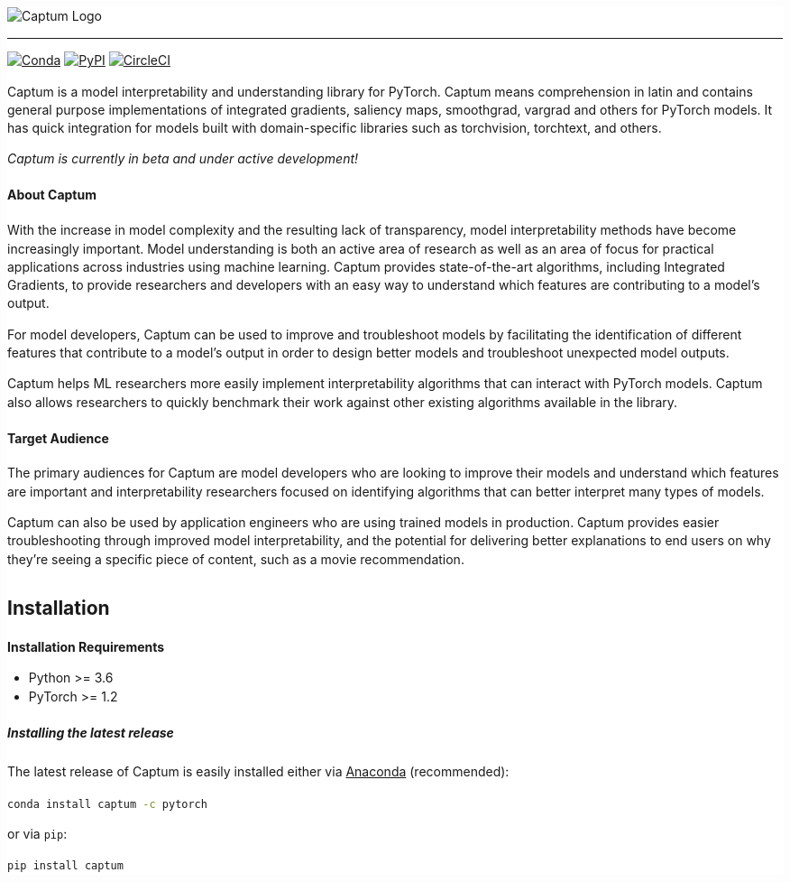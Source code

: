 ![Captum Logo](./website/static/img/captum_logo.png)

<hr/>

[![Conda](https://img.shields.io/conda/v/pytorch/captum.svg)](https://anaconda.org/pytorch/captum)
[![PyPI](https://img.shields.io/pypi/v/captum.svg)](https://pypi.org/project/captum)
[![CircleCI](https://circleci.com/gh/pytorch/captum.svg?style=shield)](https://circleci.com/gh/pytorch/captum)

Captum is a model interpretability and understanding library for PyTorch.
Captum means comprehension in latin and contains general purpose implementations
of integrated gradients, saliency maps, smoothgrad, vargrad and others for
PyTorch models. It has quick integration for models built with domain-specific
libraries such as torchvision, torchtext, and others.

*Captum is currently in beta and under active development!*


#### About Captum

With the increase in model complexity and the resulting lack of transparency, model interpretability methods have become increasingly important. Model understanding is both an active area of research as well as an area of focus for practical applications across industries using machine learning. Captum provides state-of-the-art algorithms, including Integrated Gradients, to provide researchers and developers with an easy way to understand which features are contributing to a model’s output.

For model developers, Captum can be used to improve and troubleshoot models by facilitating the identification of different features that contribute to a model’s output in order to design better models and troubleshoot unexpected model outputs.

Captum helps ML researchers more easily implement interpretability algorithms that can interact with PyTorch models. Captum also allows researchers to quickly benchmark their work against other existing algorithms available in the library.

#### Target Audience

The primary audiences for Captum are model developers who are looking to improve their models and understand which features are important and interpretability researchers focused on identifying algorithms that can better interpret many types of models.

Captum can also be used by application engineers who are using trained models in production. Captum provides easier troubleshooting through improved model interpretability, and the potential for delivering better explanations to end users on why they’re seeing a specific piece of content, such as a movie recommendation.

## Installation

**Installation Requirements**
- Python >= 3.6
- PyTorch >= 1.2


##### Installing the latest release

The latest release of Captum is easily installed either via
[Anaconda](https://www.anaconda.com/distribution/#download-section) (recommended):
```bash
conda install captum -c pytorch
```
or via `pip`:
```bash
pip install captum
```
